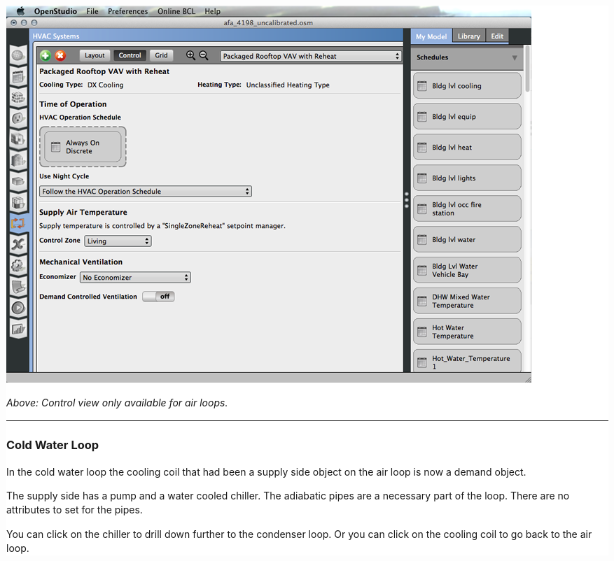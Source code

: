 [![Air Loop Control View](img/create_model/hvac_control.png "Click to view")](img/create_model/hvac_control.png)

*Above: Control view only available for air loops.*

------

### Cold Water Loop
In the cold water loop the cooling coil that had been a supply side object on the air loop is now a demand object.

The supply side has a pump and a water cooled chiller. The adiabatic pipes are a necessary part of the loop. There are no attributes to set for the pipes.

You can click on the chiller to drill down further to the condenser loop. Or you can click on the cooling coil to go back to the air loop.
